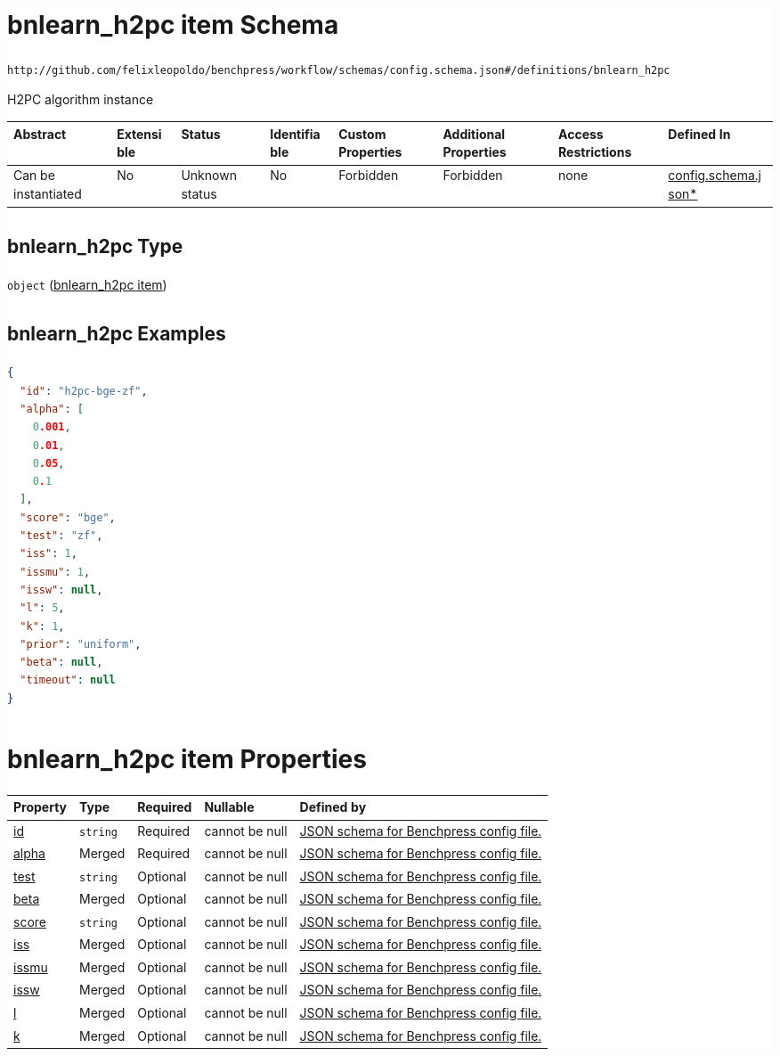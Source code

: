 # bnlearn_h2pc item Schema

```txt
http://github.com/felixleopoldo/benchpress/workflow/schemas/config.schema.json#/definitions/bnlearn_h2pc
```

H2PC algorithm instance

| Abstract            | Extensible | Status         | Identifiable | Custom Properties | Additional Properties | Access Restrictions | Defined In                                                       |
| :------------------ | :--------- | :------------- | :----------- | :---------------- | :-------------------- | :------------------ | :--------------------------------------------------------------- |
| Can be instantiated | No         | Unknown status | No           | Forbidden         | Forbidden             | none                | [config.schema.json*](config.schema.json "open original schema") |

## bnlearn_h2pc Type

`object` ([bnlearn_h2pc item](config-definitions-bnlearn_h2pc-item.md))

## bnlearn_h2pc Examples

```json
{
  "id": "h2pc-bge-zf",
  "alpha": [
    0.001,
    0.01,
    0.05,
    0.1
  ],
  "score": "bge",
  "test": "zf",
  "iss": 1,
  "issmu": 1,
  "issw": null,
  "l": 5,
  "k": 1,
  "prior": "uniform",
  "beta": null,
  "timeout": null
}
```

# bnlearn_h2pc item Properties

| Property            | Type     | Required | Nullable       | Defined by                                                                                                                                                                                                                      |
| :------------------ | :------- | :------- | :------------- | :------------------------------------------------------------------------------------------------------------------------------------------------------------------------------------------------------------------------------ |
| [id](#id)           | `string` | Required | cannot be null | [JSON schema for Benchpress config file.](config-definitions-bnlearn_h2pc-item-properties-id.md "http://github.com/felixleopoldo/benchpress/workflow/schemas/config.schema.json#/definitions/bnlearn_h2pc/properties/id")       |
| [alpha](#alpha)     | Merged   | Required | cannot be null | [JSON schema for Benchpress config file.](config-definitions-flexprob.md "http://github.com/felixleopoldo/benchpress/workflow/schemas/config.schema.json#/definitions/bnlearn_h2pc/properties/alpha")                           |
| [test](#test)       | `string` | Optional | cannot be null | [JSON schema for Benchpress config file.](config-definitions-bnlearn_h2pc-item-properties-test.md "http://github.com/felixleopoldo/benchpress/workflow/schemas/config.schema.json#/definitions/bnlearn_h2pc/properties/test")   |
| [beta](#beta)       | Merged   | Optional | cannot be null | [JSON schema for Benchpress config file.](config-definitions-non-negative-numbers-or-null.md "http://github.com/felixleopoldo/benchpress/workflow/schemas/config.schema.json#/definitions/bnlearn_h2pc/properties/beta")        |
| [score](#score)     | `string` | Optional | cannot be null | [JSON schema for Benchpress config file.](config-definitions-bnlearn_h2pc-item-properties-score.md "http://github.com/felixleopoldo/benchpress/workflow/schemas/config.schema.json#/definitions/bnlearn_h2pc/properties/score") |
| [iss](#iss)         | Merged   | Optional | cannot be null | [JSON schema for Benchpress config file.](config-definitions-non-negative-numbers-or-null.md "http://github.com/felixleopoldo/benchpress/workflow/schemas/config.schema.json#/definitions/bnlearn_h2pc/properties/iss")         |
| [issmu](#issmu)     | Merged   | Optional | cannot be null | [JSON schema for Benchpress config file.](config-definitions-non-negative-numbers-or-null.md "http://github.com/felixleopoldo/benchpress/workflow/schemas/config.schema.json#/definitions/bnlearn_h2pc/properties/issmu")       |
| [issw](#issw)       | Merged   | Optional | cannot be null | [JSON schema for Benchpress config file.](config-definitions-non-negative-numbers-or-null.md "http://github.com/felixleopoldo/benchpress/workflow/schemas/config.schema.json#/definitions/bnlearn_h2pc/properties/issw")        |
| [l](#l)             | Merged   | Optional | cannot be null | [JSON schema for Benchpress config file.](config-definitions-non-negative-integers-or-null.md "http://github.com/felixleopoldo/benchpress/workflow/schemas/config.schema.json#/definitions/bnlearn_h2pc/properties/l")          |
| [k](#k)             | Merged   | Optional | cannot be null | [JSON schema for Benchpress config file.](config-definitions-non-negative-integers-or-null.md "http://github.com/felixleopoldo/benchpress/workflow/schemas/config.schema.json#/definitions/bnlearn_h2pc/properties/k")          |